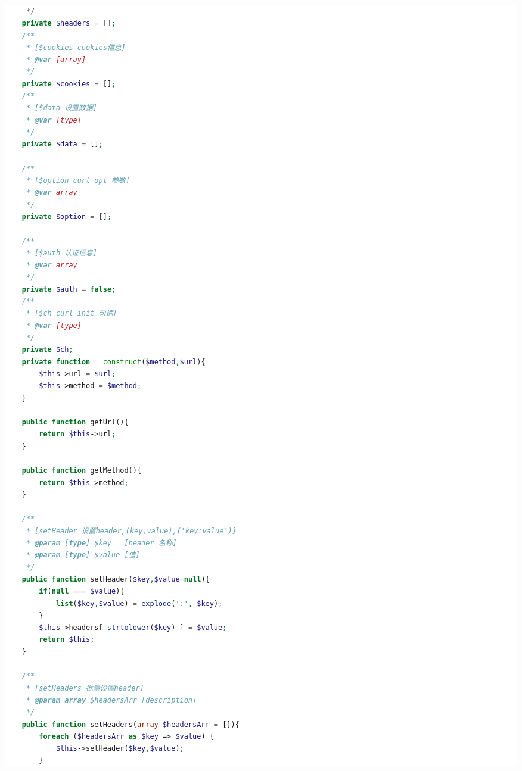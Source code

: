 ```php
	 */
	private $headers = [];
	/**
	 * [$cookies cookies信息]
	 * @var [array]
	 */
	private $cookies = [];
	/**
	 * [$data 设置数据]
	 * @var [type]
	 */
	private $data = [];

	/**
	 * [$option curl opt 参数]
	 * @var array
	 */
	private $option = [];

	/**
	 * [$auth 认证信息]
	 * @var array
	 */
	private $auth = false;
	/**
	 * [$ch curl_init 句柄]
	 * @var [type]
	 */
	private $ch;
	private function __construct($method,$url){
		$this->url = $url;
		$this->method = $method;
	}

	public function getUrl(){
		return $this->url;
	}

	public function getMethod(){
		return $this->method;
	}

	/**
	 * [setHeader 设置header,(key,value),('key:value')]
	 * @param [type] $key   [header 名称]
	 * @param [type] $value [值]
	 */
	public function setHeader($key,$value=null){
		if(null === $value){
			list($key,$value) = explode(':', $key);
		}
		$this->headers[ strtolower($key) ] = $value;
		return $this;
	}

	/**
	 * [setHeaders 批量设置header]
	 * @param array $headersArr [description]
	 */
	public function setHeaders(array $headersArr = []){
		foreach ($headersArr as $key => $value) {
			$this->setHeader($key,$value);
		}
```